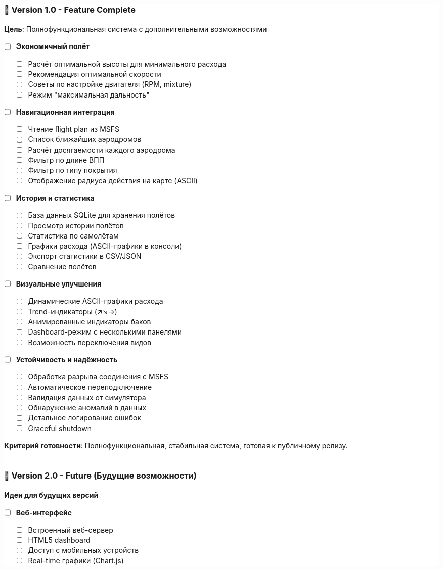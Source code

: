 ### 🚀 Version 1.0 - Feature Complete

**Цель**: Полнофункциональная система с дополнительными возможностями

- [ ] **Экономичный полёт**

  - [ ] Расчёт оптимальной высоты для минимального расхода
  - [ ] Рекомендация оптимальной скорости
  - [ ] Советы по настройке двигателя (RPM, mixture)
  - [ ] Режим "максимальная дальность"

- [ ] **Навигационная интеграция**

  - [ ] Чтение flight plan из MSFS
  - [ ] Список ближайших аэродромов
  - [ ] Расчёт досягаемости каждого аэродрома
  - [ ] Фильтр по длине ВПП
  - [ ] Фильтр по типу покрытия
  - [ ] Отображение радиуса действия на карте (ASCII)

- [ ] **История и статистика**

  - [ ] База данных SQLite для хранения полётов
  - [ ] Просмотр истории полётов
  - [ ] Статистика по самолётам
  - [ ] Графики расхода (ASCII-графики в консоли)
  - [ ] Экспорт статистики в CSV/JSON
  - [ ] Сравнение полётов

- [ ] **Визуальные улучшения**

  - [ ] Динамические ASCII-графики расхода
  - [ ] Trend-индикаторы (↗↘→)
  - [ ] Анимированные индикаторы баков
  - [ ] Dashboard-режим с несколькими панелями
  - [ ] Возможность переключения видов

- [ ] **Устойчивость и надёжность**
  - [ ] Обработка разрыва соединения с MSFS
  - [ ] Автоматическое переподключение
  - [ ] Валидация данных от симулятора
  - [ ] Обнаружение аномалий в данных
  - [ ] Детальное логирование ошибок
  - [ ] Graceful shutdown

**Критерий готовности**: Полнофункциональная, стабильная система, готовая к публичному релизу.

---

### 🔮 Version 2.0 - Future (Будущие возможности)

**Идеи для будущих версий**

- [ ] **Веб-интерфейс**

  - [ ] Встроенный веб-сервер
  - [ ] HTML5 dashboard
  - [ ] Доступ с мобильных устройств
  - [ ] Real-time графики (Chart.js)
